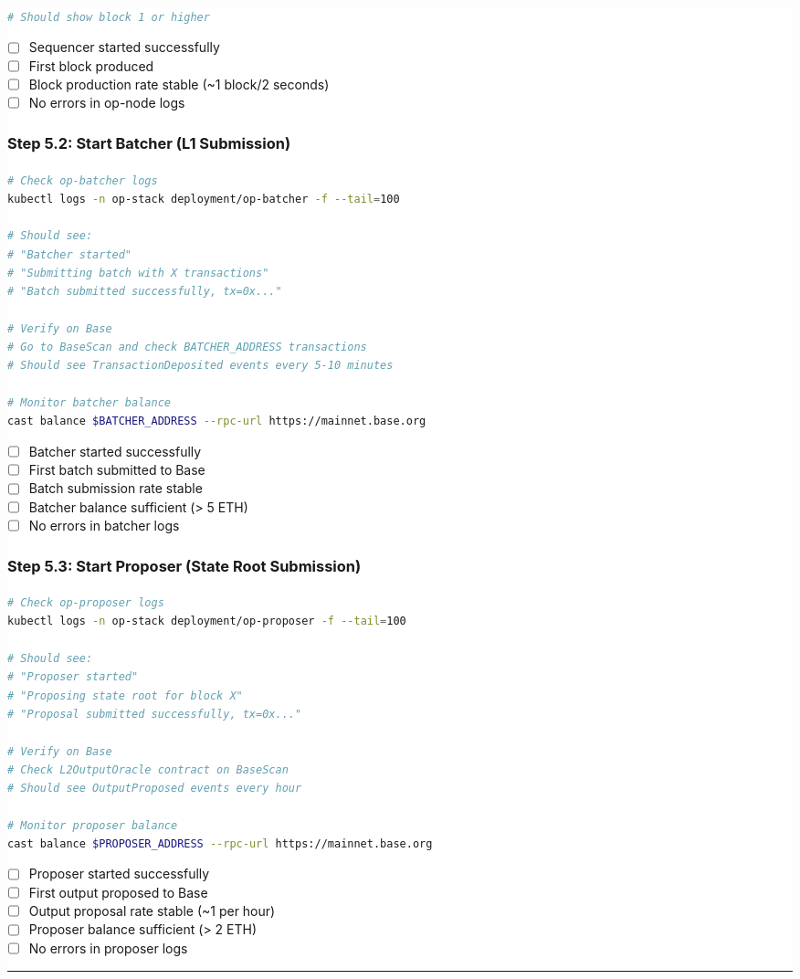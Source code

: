 ```bash
# Should show block 1 or higher
```

- [ ] Sequencer started successfully
- [ ] First block produced
- [ ] Block production rate stable (~1 block/2 seconds)
- [ ] No errors in op-node logs

### Step 5.2: Start Batcher (L1 Submission)

```bash
# Check op-batcher logs
kubectl logs -n op-stack deployment/op-batcher -f --tail=100

# Should see:
# "Batcher started"
# "Submitting batch with X transactions"
# "Batch submitted successfully, tx=0x..."

# Verify on Base
# Go to BaseScan and check BATCHER_ADDRESS transactions
# Should see TransactionDeposited events every 5-10 minutes

# Monitor batcher balance
cast balance $BATCHER_ADDRESS --rpc-url https://mainnet.base.org
```

- [ ] Batcher started successfully
- [ ] First batch submitted to Base
- [ ] Batch submission rate stable
- [ ] Batcher balance sufficient (> 5 ETH)
- [ ] No errors in batcher logs

### Step 5.3: Start Proposer (State Root Submission)

```bash
# Check op-proposer logs
kubectl logs -n op-stack deployment/op-proposer -f --tail=100

# Should see:
# "Proposer started"
# "Proposing state root for block X"
# "Proposal submitted successfully, tx=0x..."

# Verify on Base
# Check L2OutputOracle contract on BaseScan
# Should see OutputProposed events every hour

# Monitor proposer balance
cast balance $PROPOSER_ADDRESS --rpc-url https://mainnet.base.org
```

- [ ] Proposer started successfully
- [ ] First output proposed to Base
- [ ] Output proposal rate stable (~1 per hour)
- [ ] Proposer balance sufficient (> 2 ETH)
- [ ] No errors in proposer logs

---